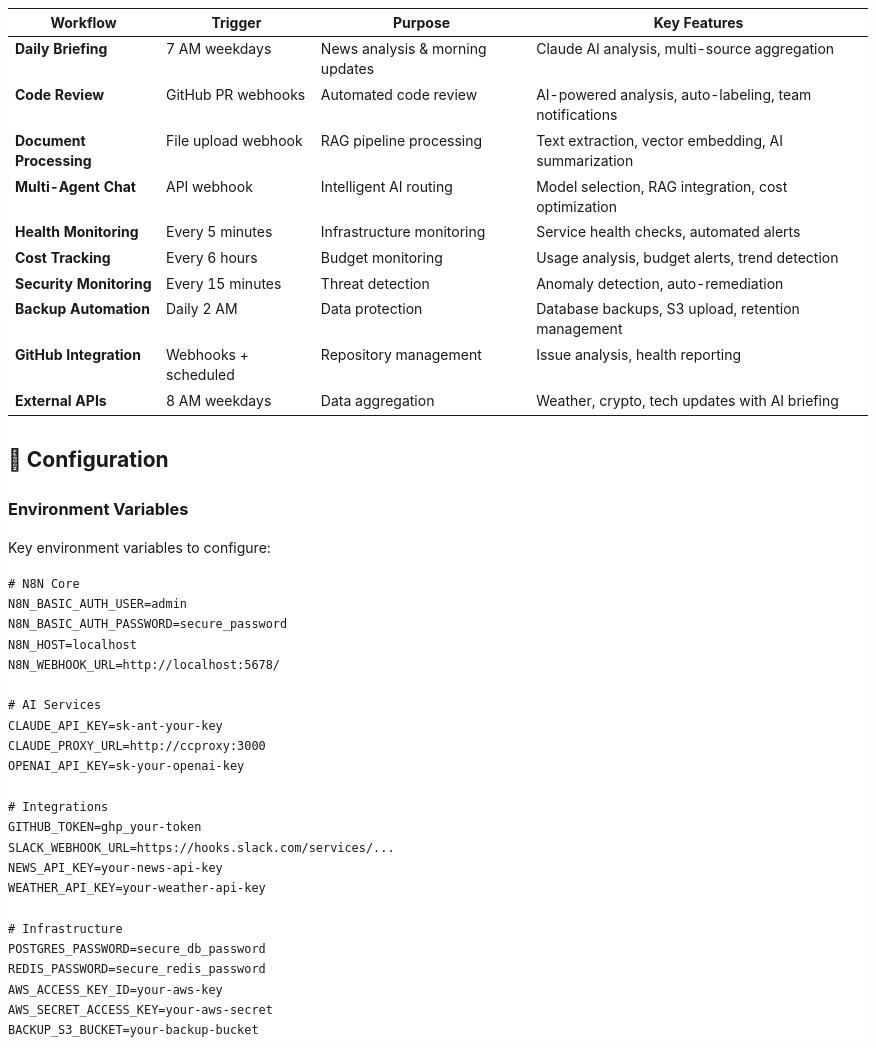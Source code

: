 | Workflow | Trigger | Purpose | Key Features |
|----------|---------|---------|--------------|
| **Daily Briefing** | 7 AM weekdays | News analysis & morning updates | Claude AI analysis, multi-source aggregation |
| **Code Review** | GitHub PR webhooks | Automated code review | AI-powered analysis, auto-labeling, team notifications |
| **Document Processing** | File upload webhook | RAG pipeline processing | Text extraction, vector embedding, AI summarization |
| **Multi-Agent Chat** | API webhook | Intelligent AI routing | Model selection, RAG integration, cost optimization |
| **Health Monitoring** | Every 5 minutes | Infrastructure monitoring | Service health checks, automated alerts |
| **Cost Tracking** | Every 6 hours | Budget monitoring | Usage analysis, budget alerts, trend detection |
| **Security Monitoring** | Every 15 minutes | Threat detection | Anomaly detection, auto-remediation |
| **Backup Automation** | Daily 2 AM | Data protection | Database backups, S3 upload, retention management |
| **GitHub Integration** | Webhooks + scheduled | Repository management | Issue analysis, health reporting |
| **External APIs** | 8 AM weekdays | Data aggregation | Weather, crypto, tech updates with AI briefing |

## 🔧 Configuration

### Environment Variables

Key environment variables to configure:

```env
# N8N Core
N8N_BASIC_AUTH_USER=admin
N8N_BASIC_AUTH_PASSWORD=secure_password
N8N_HOST=localhost
N8N_WEBHOOK_URL=http://localhost:5678/

# AI Services
CLAUDE_API_KEY=sk-ant-your-key
CLAUDE_PROXY_URL=http://ccproxy:3000
OPENAI_API_KEY=sk-your-openai-key

# Integrations
GITHUB_TOKEN=ghp_your-token
SLACK_WEBHOOK_URL=https://hooks.slack.com/services/...
NEWS_API_KEY=your-news-api-key
WEATHER_API_KEY=your-weather-api-key

# Infrastructure
POSTGRES_PASSWORD=secure_db_password
REDIS_PASSWORD=secure_redis_password
AWS_ACCESS_KEY_ID=your-aws-key
AWS_SECRET_ACCESS_KEY=your-aws-secret
BACKUP_S3_BUCKET=your-backup-bucket
```
